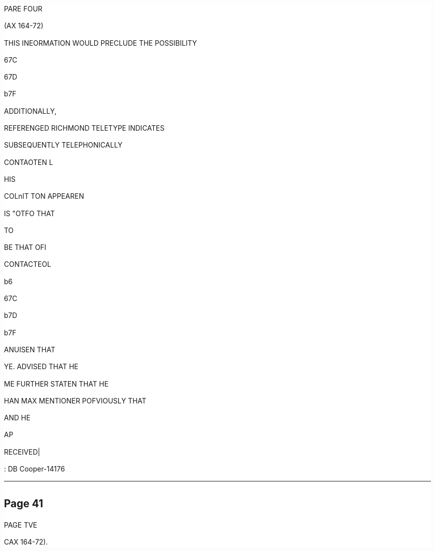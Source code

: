 PARE FOUR

(AX 164-72)

THIS INEORMATION WOULD PRECLUDE THE POSSIBILITY

67C

67D

b7F

ADDITIONALLY,

REFERENGED RICHMOND TELETYPE INDICATES

SUBSEQUENTLY TELEPHONICALLY

CONTAOTEN L

HIS

COLnIT TON APPEAREN

IS "OTFO THAT

TO

BE THAT OFI

CONTACTEOL

b6

67C

b7D

b7F

ANUISEN THAT

YE. ADVISED THAT HE

ME FURTHER STATEN THAT HE

HAN MAX MENTIONER POFVIOUSLY THAT

AND HE

AP

RECEIVED|

: DB Cooper-14176

---

## Page 41

PAGE TVE

CAX 164-72).
